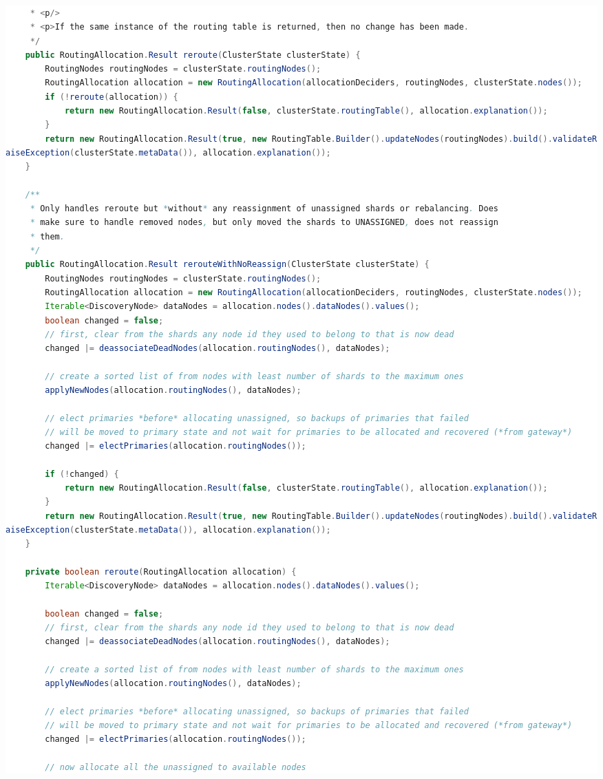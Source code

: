 ```java
     * <p/>
     * <p>If the same instance of the routing table is returned, then no change has been made.
     */
    public RoutingAllocation.Result reroute(ClusterState clusterState) {
        RoutingNodes routingNodes = clusterState.routingNodes();
        RoutingAllocation allocation = new RoutingAllocation(allocationDeciders, routingNodes, clusterState.nodes());
        if (!reroute(allocation)) {
            return new RoutingAllocation.Result(false, clusterState.routingTable(), allocation.explanation());
        }
        return new RoutingAllocation.Result(true, new RoutingTable.Builder().updateNodes(routingNodes).build().validateRaiseException(clusterState.metaData()), allocation.explanation());
    }

    /**
     * Only handles reroute but *without* any reassignment of unassigned shards or rebalancing. Does
     * make sure to handle removed nodes, but only moved the shards to UNASSIGNED, does not reassign
     * them.
     */
    public RoutingAllocation.Result rerouteWithNoReassign(ClusterState clusterState) {
        RoutingNodes routingNodes = clusterState.routingNodes();
        RoutingAllocation allocation = new RoutingAllocation(allocationDeciders, routingNodes, clusterState.nodes());
        Iterable<DiscoveryNode> dataNodes = allocation.nodes().dataNodes().values();
        boolean changed = false;
        // first, clear from the shards any node id they used to belong to that is now dead
        changed |= deassociateDeadNodes(allocation.routingNodes(), dataNodes);

        // create a sorted list of from nodes with least number of shards to the maximum ones
        applyNewNodes(allocation.routingNodes(), dataNodes);

        // elect primaries *before* allocating unassigned, so backups of primaries that failed
        // will be moved to primary state and not wait for primaries to be allocated and recovered (*from gateway*)
        changed |= electPrimaries(allocation.routingNodes());

        if (!changed) {
            return new RoutingAllocation.Result(false, clusterState.routingTable(), allocation.explanation());
        }
        return new RoutingAllocation.Result(true, new RoutingTable.Builder().updateNodes(routingNodes).build().validateRaiseException(clusterState.metaData()), allocation.explanation());
    }

    private boolean reroute(RoutingAllocation allocation) {
        Iterable<DiscoveryNode> dataNodes = allocation.nodes().dataNodes().values();

        boolean changed = false;
        // first, clear from the shards any node id they used to belong to that is now dead
        changed |= deassociateDeadNodes(allocation.routingNodes(), dataNodes);

        // create a sorted list of from nodes with least number of shards to the maximum ones
        applyNewNodes(allocation.routingNodes(), dataNodes);

        // elect primaries *before* allocating unassigned, so backups of primaries that failed
        // will be moved to primary state and not wait for primaries to be allocated and recovered (*from gateway*)
        changed |= electPrimaries(allocation.routingNodes());

        // now allocate all the unassigned to available nodes
```